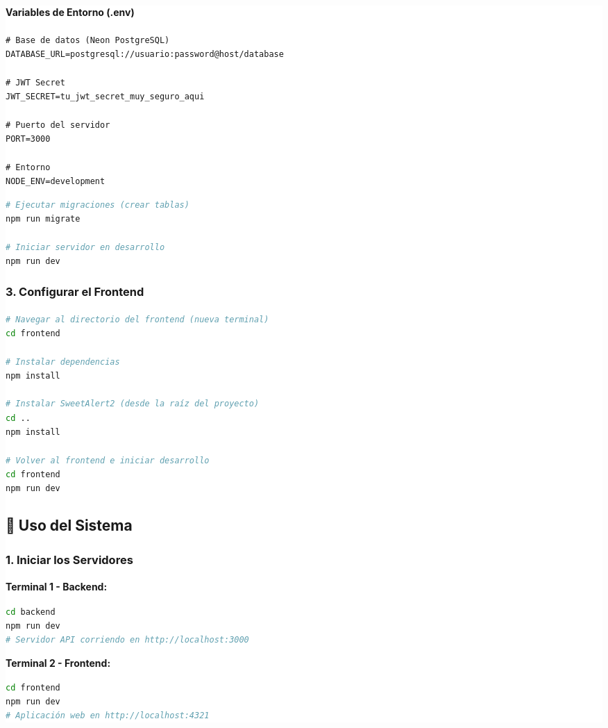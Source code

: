 #### Variables de Entorno (.env)
```env
# Base de datos (Neon PostgreSQL)
DATABASE_URL=postgresql://usuario:password@host/database

# JWT Secret
JWT_SECRET=tu_jwt_secret_muy_seguro_aqui

# Puerto del servidor
PORT=3000

# Entorno
NODE_ENV=development
```

```bash
# Ejecutar migraciones (crear tablas)
npm run migrate

# Iniciar servidor en desarrollo
npm run dev
```

### 3. Configurar el Frontend

```bash
# Navegar al directorio del frontend (nueva terminal)
cd frontend

# Instalar dependencias
npm install

# Instalar SweetAlert2 (desde la raíz del proyecto)
cd ..
npm install

# Volver al frontend e iniciar desarrollo
cd frontend
npm run dev
```

## 🚀 Uso del Sistema

### 1. Iniciar los Servidores

**Terminal 1 - Backend:**
```bash
cd backend
npm run dev
# Servidor API corriendo en http://localhost:3000
```

**Terminal 2 - Frontend:**
```bash
cd frontend
npm run dev
# Aplicación web en http://localhost:4321
```
